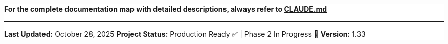 **For the complete documentation map with detailed descriptions, always refer to [CLAUDE.md](../CLAUDE.md)**

---

**Last Updated:** October 28, 2025
**Project Status:** Production Ready ✅ | Phase 2 In Progress 🚧
**Version:** 1.33
